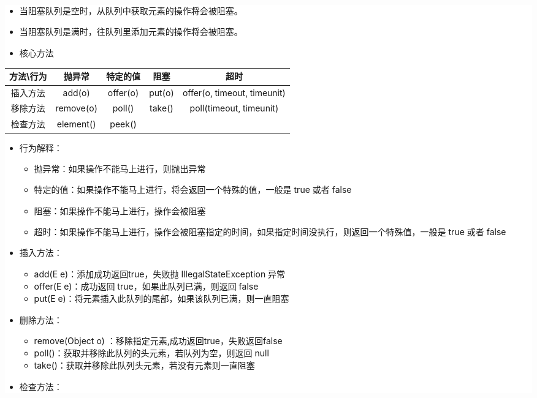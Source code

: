 * 当阻塞队列是空时，从队列中获取元素的操作将会被阻塞。

* 当阻塞队列是满时，往队列里添加元素的操作将会被阻塞。

* 核心方法
<table>
<thead>
<tr>
<th align="center">方法\行为</th>
<th align="center">抛异常</th>
<th align="center">特定的值</th>
<th align="center">阻塞</th>
<th align="center">超时</th>
</tr>
</thead>
<tbody><tr>
<td align="center">插入方法</td>
<td align="center">add(o)</td>
<td align="center">offer(o)</td>
<td align="center">put(o)</td>
<td align="center">offer(o, timeout, timeunit)</td>
</tr>
<tr>
<td align="center">移除方法</td>
<td align="center">remove(o)</td>
<td align="center">poll()</td>
<td align="center">take()</td>
<td align="center">poll(timeout, timeunit)</td>
</tr>
<tr>
<td align="center">检查方法</td>
<td align="center">element()</td>
<td align="center">peek()</td>
<td align="center"></td>
<td align="center"></td>
</tr>
</tbody></table>

* 行为解释：

   * 抛异常：如果操作不能马上进行，则抛出异常

   * 特定的值：如果操作不能马上进行，将会返回一个特殊的值，一般是 true 或者 false

   * 阻塞：如果操作不能马上进行，操作会被阻塞

   * 超时：如果操作不能马上进行，操作会被阻塞指定的时间，如果指定时间没执行，则返回一个特殊值，一般是 true 或者 false
* 插入方法：

   * add(E e)：添加成功返回true，失败抛 IllegalStateException 异常
   * offer(E e)：成功返回 true，如果此队列已满，则返回 false
   * put(E e)：将元素插入此队列的尾部，如果该队列已满，则一直阻塞
* 删除方法：

   * remove(Object o) ：移除指定元素,成功返回true，失败返回false
   * poll()：获取并移除此队列的头元素，若队列为空，则返回 null
   * take()：获取并移除此队列头元素，若没有元素则一直阻塞
* 检查方法：
